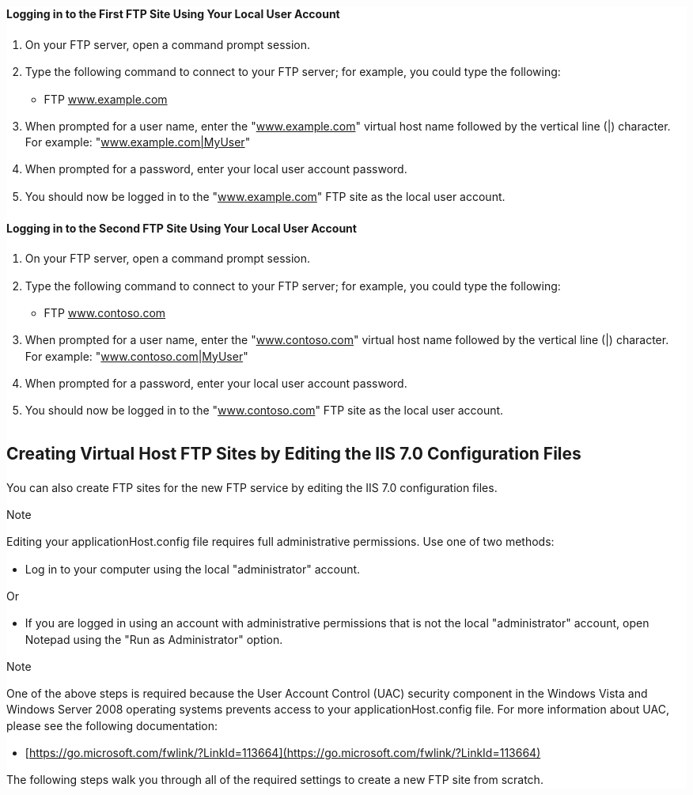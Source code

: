 #### Logging in to the First FTP Site Using Your Local User Account

1. On your FTP server, open a command prompt session.
2. Type the following command to connect to your FTP server; for example, you could type the following: 

    - FTP www.example.com
3. When prompted for a user name, enter the "www.example.com" virtual host name followed by the vertical line (|) character.  
 For example: "www.example.com|MyUser"
4. When prompted for a password, enter your local user account password.
5. You should now be logged in to the "www.example.com" FTP site as the local user account.

#### Logging in to the Second FTP Site Using Your Local User Account

1. On your FTP server, open a command prompt session.
2. Type the following command to connect to your FTP server; for example, you could type the following: 

    - FTP www.contoso.com
3. When prompted for a user name, enter the "www.contoso.com" virtual host name followed by the vertical line (|) character.  
 For example: "www.contoso.com|MyUser"
4. When prompted for a password, enter your local user account password.
5. You should now be logged in to the "www.contoso.com" FTP site as the local user account.

<a id="03"></a>

## Creating Virtual Host FTP Sites by Editing the IIS 7.0 Configuration Files

You can also create FTP sites for the new FTP service by editing the IIS 7.0 configuration files.

> [!NOTE]
> Editing your applicationHost.config file requires full administrative permissions. Use one of two methods:

- Log in to your computer using the local "administrator" account.

Or

- If you are logged in using an account with administrative permissions that is not the local "administrator" account, open Notepad using the "Run as Administrator" option.

> [!NOTE]
> One of the above steps is required because the User Account Control (UAC) security component in the Windows Vista and Windows Server 2008 operating systems prevents access to your applicationHost.config file. For more information about UAC, please see the following documentation:

- [https://go.microsoft.com/fwlink/?LinkId=113664](https://go.microsoft.com/fwlink/?LinkId=113664)

The following steps walk you through all of the required settings to create a new FTP site from scratch.
